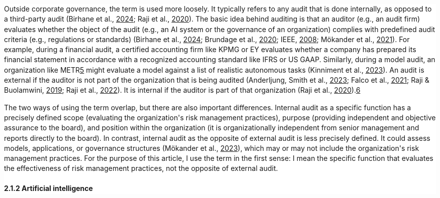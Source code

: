 Outside corporate governance, the term is used more loosely. It typically refers to any audit that is done internally, as opposed to a third-party audit (Birhane et al., [2024](https://onlinelibrary.wiley.com/doi/10.1111/#risa17665-bib-0039); Raji et al., [2020](https://onlinelibrary.wiley.com/doi/10.1111/#risa17665-bib-0259)). The basic idea behind auditing is that an auditor (e.g., an audit firm) evaluates whether the object of the audit (e.g., an AI system or the governance of an organization) complies with predefined audit criteria (e.g., regulations or standards) (Birhane et al., [2024](https://onlinelibrary.wiley.com/doi/10.1111/#risa17665-bib-0039); Brundage et al., [2020](https://onlinelibrary.wiley.com/doi/10.1111/#risa17665-bib-0047); IEEE, [2008](https://onlinelibrary.wiley.com/doi/10.1111/#risa17665-bib-0145); Mökander et al., [2021](https://onlinelibrary.wiley.com/doi/10.1111/#risa17665-bib-0211)). For example, during a financial audit, a certified accounting firm like KPMG or EY evaluates whether a company has prepared its financial statement in accordance with a recognized accounting standard like IFRS or US GAAP. Similarly, during a model audit, an organization like METR[5](https://onlinelibrary.wiley.com/doi/10.1111/#risa17665-note-0005_note_4 "Link to note") might evaluate a model against a list of realistic autonomous tasks (Kinniment et al., [2023](https://onlinelibrary.wiley.com/doi/10.1111/#risa17665-bib-0169)). An audit is external if the auditor is not part of the organization that is being audited (Anderljung, Smith et al., [2023](https://onlinelibrary.wiley.com/doi/10.1111/#risa17665-bib-0007); Falco et al., [2021](https://onlinelibrary.wiley.com/doi/10.1111/#risa17665-bib-0105); Raji & Buolamwini, [2019](https://onlinelibrary.wiley.com/doi/10.1111/#risa17665-bib-0258); Raji et al., [2022](https://onlinelibrary.wiley.com/doi/10.1111/#risa17665-bib-0260)). It is internal if the auditor is part of that organization (Raji et al., [2020](https://onlinelibrary.wiley.com/doi/10.1111/#risa17665-bib-0259)).[6](https://onlinelibrary.wiley.com/doi/10.1111/#risa17665-note-0006_note_5 "Link to note")

The two ways of using the term overlap, but there are also important differences. Internal audit as a specific function has a precisely defined scope (evaluating the organization's risk management practices), purpose (providing independent and objective assurance to the board), and position within the organization (it is organizationally independent from senior management and reports directly to the board). In contrast, internal audit as the opposite of external audit is less precisely defined. It could assess models, applications, or governance structures (Mökander et al., [2023](https://onlinelibrary.wiley.com/doi/10.1111/#risa17665-bib-0212)), which may or may not include the organization's risk management practices. For the purpose of this article, I use the term in the first sense: I mean the specific function that evaluates the effectiveness of risk management practices, not the opposite of external audit.

#### 2.1.2 Artificial intelligence
